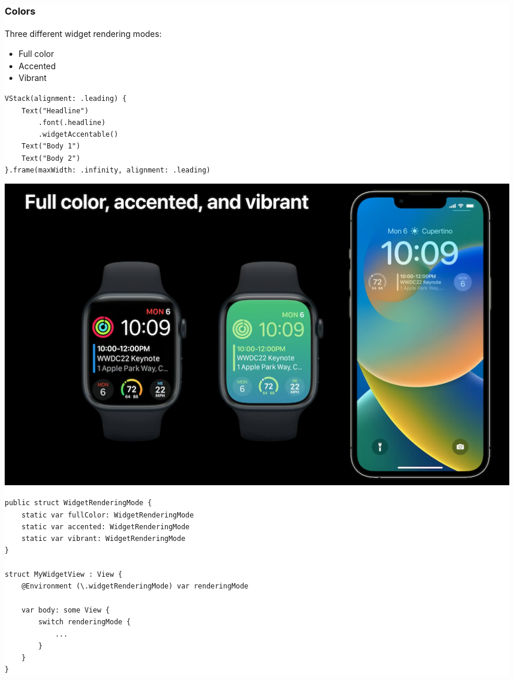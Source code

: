 
### **Colors**

Three different widget rendering modes:

* Full color
* Accented
* Vibrant



```
VStack(alignment: .leading) {
    Text("Headline")
        .font(.headline)
        .widgetAccentable()
    Text("Body 1")
    Text("Body 2")
}.frame(maxWidth: .infinity, alignment: .leading)
```
![](images/complications/three_modes.png)

```
public struct WidgetRenderingMode {
	static var fullColor: WidgetRenderingMode
	static var accented: WidgetRenderingMode
	static var vibrant: WidgetRenderingMode
}

struct MyWidgetView : View {
	@Environment (\.widgetRenderingMode) var renderingMode

	var body: some View {
		switch renderingMode {
			...
		}
	}
}
```
